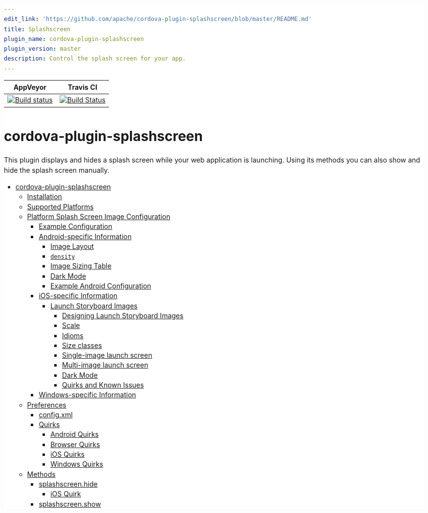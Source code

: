 ```yaml
---
edit_link: 'https://github.com/apache/cordova-plugin-splashscreen/blob/master/README.md'
title: Splashscreen
plugin_name: cordova-plugin-splashscreen
plugin_version: master
description: Control the splash screen for your app.
---
```






|AppVeyor|Travis CI|
|:-:|:-:|
|[![Build status](https://ci.appveyor.com/api/projects/status/github/apache/cordova-plugin-splashscreen?branch=master)](https://ci.appveyor.com/project/ApacheSoftwareFoundation/cordova-plugin-splashscreen)|[![Build Status](https://travis-ci.org/apache/cordova-plugin-splashscreen.svg?branch=master)](https://travis-ci.org/apache/cordova-plugin-splashscreen)|

# cordova-plugin-splashscreen

This plugin displays and hides a splash screen while your web application is launching. Using its methods you can also show and hide the splash screen manually.

- [cordova-plugin-splashscreen](#cordova-plugin-splashscreen)
  - [Installation](#installation)
  - [Supported Platforms](#supported-platforms)
  - [Platform Splash Screen Image Configuration](#platform-splash-screen-image-configuration)
    - [Example Configuration](#example-configuration)
    - [Android-specific Information](#android-specific-information)
      - [Image Layout](#image-layout)
      - [`density`](#density)
      - [Image Sizing Table](#image-sizing-table)
      - [Dark Mode](#dark-mode)
      - [Example Android Configuration](#example-android-configuration)
    - [iOS-specific Information](#ios-specific-information)
      - [Launch Storyboard Images](#launch-storyboard-images)
        - [Designing Launch Storyboard Images](#designing-launch-storyboard-images)
        - [Scale](#scale)
        - [Idioms](#idioms)
        - [Size classes](#size-classes)
        - [Single-image launch screen](#single-image-launch-screen)
        - [Multi-image launch screen](#multi-image-launch-screen)
        - [Dark Mode](#dark-mode-1)
        - [Quirks and Known Issues](#quirks-and-known-issues)
    - [Windows-specific Information](#windows-specific-information)
  - [Preferences](#preferences)
    - [config.xml](#configxml)
    - [Quirks](#quirks)
      - [Android Quirks](#android-quirks)
      - [Browser Quirks](#browser-quirks)
      - [iOS Quirks](#ios-quirks)
      - [Windows Quirks](#windows-quirks)
  - [Methods](#methods)
    - [splashscreen.hide](#splashscreenhide)
      - [iOS Quirk](#ios-quirk)
    - [splashscreen.show](#splashscreenshow)
